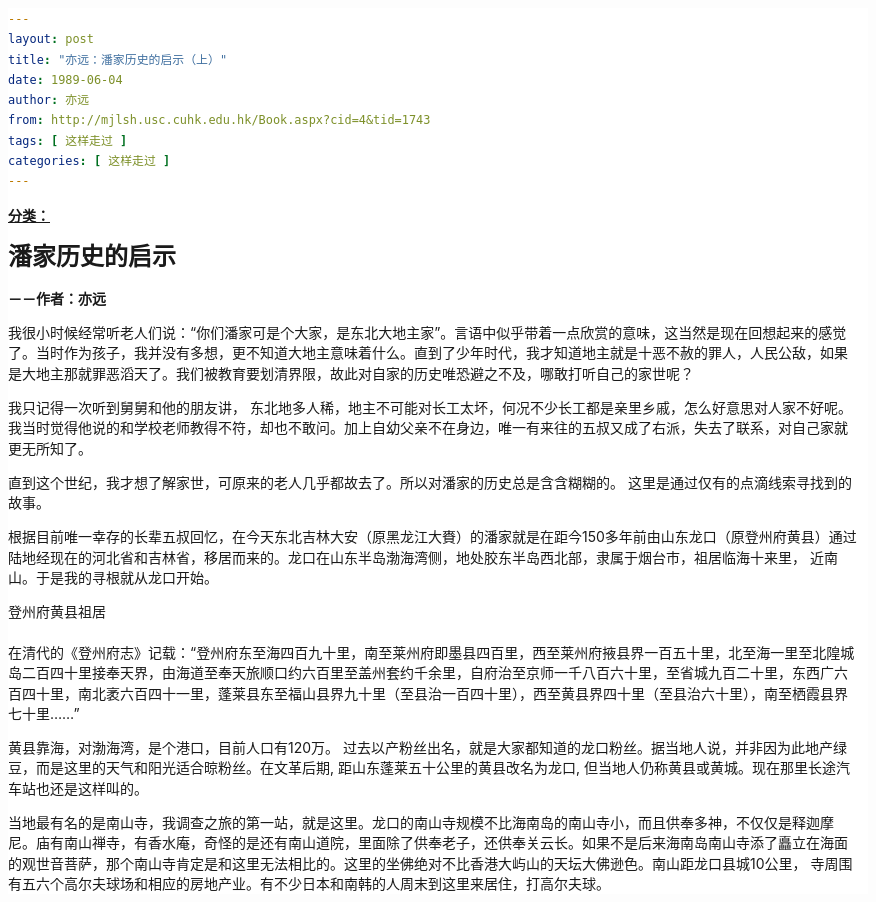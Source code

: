 ```yaml
---
layout: post
title: "亦远：潘家历史的启示（上）"
date: 1989-06-04
author: 亦远
from: http://mjlsh.usc.cuhk.edu.hk/Book.aspx?cid=4&tid=1743
tags: [ 这样走过 ]
categories: [ 这样走过 ]
---
```


<div style="margin: 15px 10px 10px 0px;">
 <div>
  <span id="ctl00_ContentPlaceHolder1_chapter1_SubjectLabel" style="font-weight:bold;text-decoration:underline;">
   分类：
  </span>
 </div>
 <p>
  <strong>
   <font size="5">
    潘家历史的启示
   </font>
  </strong>
 </p>
 <p>
  <strong>
   －－作者：亦远
  </strong>
 </p>
 <p>
  我很小时候经常听老人们说：“你们潘家可是个大家，是东北大地主家”。言语中似乎带着一点欣赏的意味，这当然是现在回想起来的感觉了。当时作为孩子，我并没有多想，更不知道大地主意味着什么。直到了少年时代，我才知道地主就是十恶不赦的罪人，人民公敌，如果是大地主那就罪恶滔天了。我们被教育要划清界限，故此对自家的历史唯恐避之不及，哪敢打听自己的家世呢？
 </p>
 <p>
  我只记得一次听到舅舅和他的朋友讲， 东北地多人稀，地主不可能对长工太坏，何况不少长工都是亲里乡戚，怎么好意思对人家不好呢。我当时觉得他说的和学校老师教得不符，却也不敢问。加上自幼父亲不在身边，唯一有来往的五叔又成了右派，失去了联系，对自己家就更无所知了。
 </p>
 <p>
  直到这个世纪，我才想了解家世，可原来的老人几乎都故去了。所以对潘家的历史总是含含糊糊的。 这里是通过仅有的点滴线索寻找到的故事。
 </p>
 <p>
  根据目前唯一幸存的长辈五叔回忆，在今天东北吉林大安（原黑龙江大賚）的潘家就是在距今150多年前由山东龙口（原登州府黄县）通过陆地经现在的河北省和吉林省，移居而来的。龙口在山东半岛渤海湾侧，地处胶东半岛西北部，隶属于烟台市，祖居临海十来里， 近南山。于是我的寻根就从龙口开始。
 </p>
 <p>
  登州府黄县祖居
  <br/>
  <br/>
  在清代的《登州府志》记载：“登州府东至海四百九十里，南至莱州府即墨县四百里，西至莱州府掖县界一百五十里，北至海一里至北隍城岛二百四十里接奉天界，由海道至奉天旅顺口约六百里至盖州套约千余里，自府治至京师一千八百六十里，至省城九百二十里，东西广六百四十里，南北袤六百四十一里，蓬莱县东至福山县界九十里（至县治一百四十里），西至黄县界四十里（至县治六十里），南至栖霞县界七十里……”
 </p>
 <p>
  黄县靠海，对渤海湾，是个港口，目前人口有120万。 过去以产粉丝出名，就是大家都知道的龙口粉丝。据当地人说，并非因为此地产绿豆，而是这里的天气和阳光适合晾粉丝。在文革后期, 距山东蓬莱五十公里的黄县改名为龙口, 但当地人仍称黄县或黄城。现在那里长途汽车站也还是这样叫的。
 </p>
 <p>
  当地最有名的是南山寺，我调查之旅的第一站，就是这里。龙口的南山寺规模不比海南岛的南山寺小，而且供奉多神，不仅仅是释迦摩尼。庙有南山禅寺，有香水庵，奇怪的是还有南山道院，里面除了供奉老子，还供奉关云长。如果不是后来海南岛南山寺添了矗立在海面的观世音菩萨，那个南山寺肯定是和这里无法相比的。这里的坐佛绝对不比香港大屿山的天坛大佛逊色。南山距龙口县城10公里， 寺周围有五六个高尔夫球场和相应的房地产业。有不少日本和南韩的人周末到这里来居住，打高尔夫球。
 </p>
 <p>